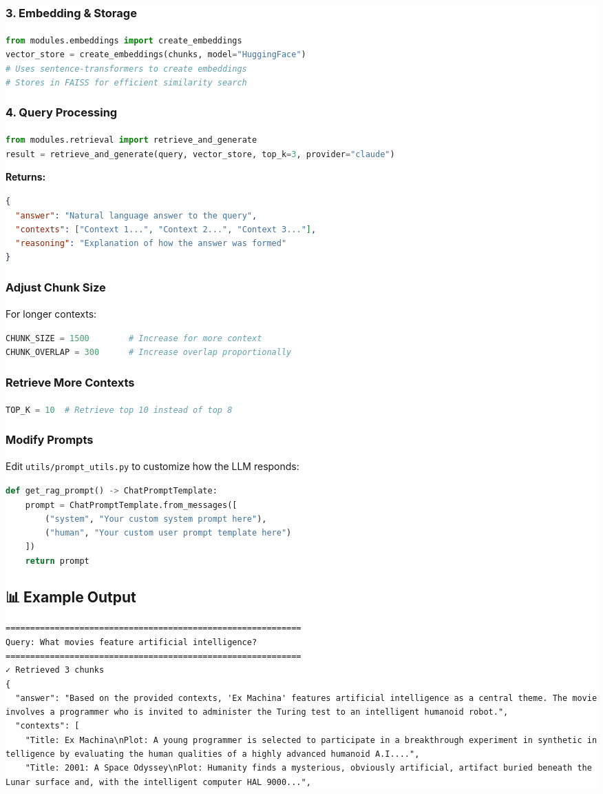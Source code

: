 ### 3. Embedding & Storage
```python
from modules.embeddings import create_embeddings
vector_store = create_embeddings(chunks, model="HuggingFace")
# Uses sentence-transformers to create embeddings
# Stores in FAISS for efficient similarity search
```

### 4. Query Processing
```python
from modules.retrieval import retrieve_and_generate
result = retrieve_and_generate(query, vector_store, top_k=3, provider="claude")
```

**Returns:**
```json
{
  "answer": "Natural language answer to the query",
  "contexts": ["Context 1...", "Context 2...", "Context 3..."],
  "reasoning": "Explanation of how the answer was formed"
}
```


### Adjust Chunk Size

For longer contexts:
```python
CHUNK_SIZE = 1500        # Increase for more context
CHUNK_OVERLAP = 300      # Increase overlap proportionally
```

### Retrieve More Contexts
```python
TOP_K = 10  # Retrieve top 10 instead of top 8
```

### Modify Prompts

Edit `utils/prompt_utils.py` to customize how the LLM responds:
```python
def get_rag_prompt() -> ChatPromptTemplate:
    prompt = ChatPromptTemplate.from_messages([
        ("system", "Your custom system prompt here"),
        ("human", "Your custom user prompt template here")
    ])
    return prompt
```


## 📊 Example Output
```
============================================================
Query: What movies feature artificial intelligence?
============================================================
✓ Retrieved 3 chunks
{
  "answer": "Based on the provided contexts, 'Ex Machina' features artificial intelligence as a central theme. The movie involves a programmer who is invited to administer the Turing test to an intelligent humanoid robot.",
  "contexts": [
    "Title: Ex Machina\nPlot: A young programmer is selected to participate in a breakthrough experiment in synthetic intelligence by evaluating the human qualities of a highly advanced humanoid A.I....",
    "Title: 2001: A Space Odyssey\nPlot: Humanity finds a mysterious, obviously artificial, artifact buried beneath the Lunar surface and, with the intelligent computer HAL 9000...",
```